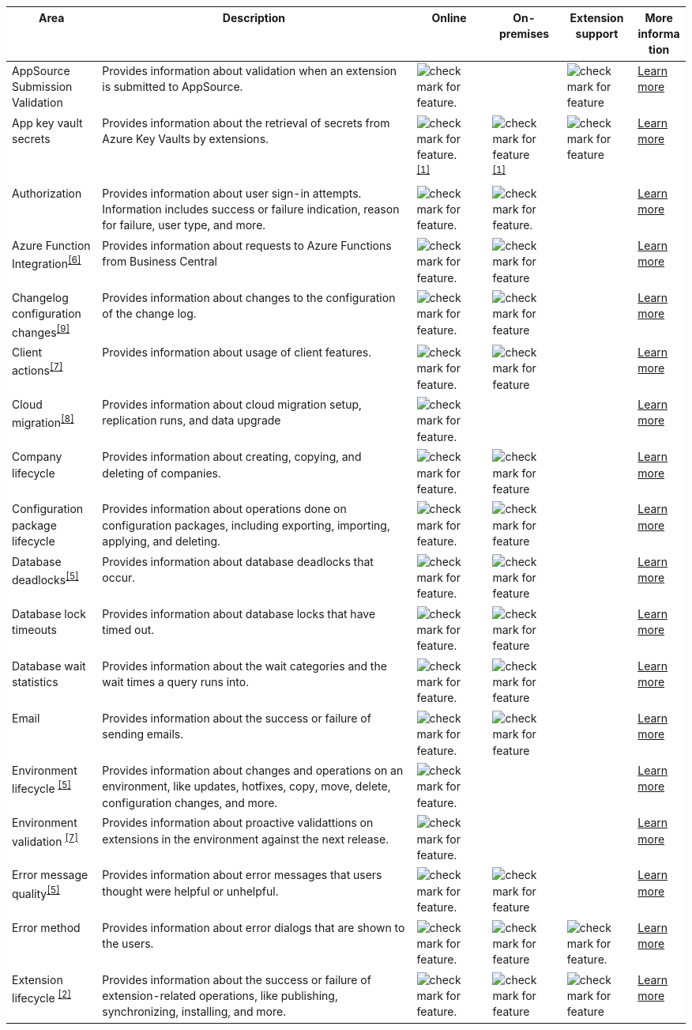 |Area | Description |Online|On-premises|Extension support|More information|
|-----|-------------|------|-----------|-----------------|--------|
|AppSource Submission Validation|Provides information about validation when an extension is submitted to AppSource.|![check mark for feature.](../developer/media/check.png)||![check mark for feature](../developer/media/check.png)|[Learn more](../administration/telemetry-appsource-submission-validation-trace.md)|
|App key vault secrets |Provides information about the retrieval of secrets from Azure Key Vaults by extensions.|![check mark for feature.](../developer/media/check.png)<sup>[\[1\]](#1)|![check mark for feature](../developer/media/check.png)<sup>[\[1\]](#1)|![check mark for feature](../developer/media/check.png)|[Learn more](../administration/telemetry-extension-key-vault-trace.md) |
|Authorization|Provides information about user sign-in attempts. Information includes success or failure indication, reason for failure, user type, and more.|![check mark for feature.](../developer/media/check.png)|![check mark for feature.](../developer/media/check.png)||[Learn more](../administration/telemetry-authorization-trace.md) |
|Azure Function Integration<sup>[\[6\]](#6)</sup>|Provides information about requests to Azure Functions from Business Central|![check mark for feature.](../developer/media/check.png)|![check mark for feature](../developer/media/check.png)||[Learn more](../administration/telemetry-azure-function-integration-trace.md) |
|Changelog configuration changes<sup>[\[9\]](#9)</sup>|Provides information about changes to the configuration of the change log.|![check mark for feature.](../developer/media/check.png)|![check mark for feature](../developer/media/check.png)||[Learn more](../administration/telemetry-changelog-configuration-trace.md) |
|Client actions<sup>[\[7\]](#7)</sup>|Provides information about usage of client features.|![check mark for feature.](../developer/media/check.png)|![check mark for feature](../developer/media/check.png)||[Learn more](../administration/telemetry-client-action-trace.md) |
|Cloud migration<sup>[\[8\]](#8)</sup>|Provides information about cloud migration setup, replication runs, and data upgrade|![check mark for feature.](../developer/media/check.png)|||[Learn more](../administration/telemetry-cloud-migration-trace.md)
|Company lifecycle|Provides information about creating, copying, and deleting of companies.|![check mark for feature.](../developer/media/check.png)|![check mark for feature](../developer/media/check.png)||[Learn more](../administration/telemetry-company-lifecycle-trace.md) |
|Configuration package lifecycle|Provides information about operations done on configuration packages, including exporting, importing, applying, and deleting. |![check mark for feature.](../developer/media/check.png)|![check mark for feature](../developer/media/check.png)||[Learn more](../administration/telemetry-configuration-package-trace.md)|
|Database deadlocks<sup>[\[5\]](#5)</sup>|Provides information about database deadlocks that occur. |![check mark for feature.](../developer/media/check.png)|![check mark for feature](../developer/media/check.png)||[Learn more](../administration/telemetry-database-deadlocks-trace.md)|
|Database lock timeouts|Provides information about database locks that have timed out. |![check mark for feature.](../developer/media/check.png)|![check mark for feature](../developer/media/check.png)||[Learn more](../administration/telemetry-database-locks-trace.md)|
|Database wait statistics|Provides information about the wait categories and the wait times a query runs into.|![check mark for feature.](../developer/media/check.png)|![check mark for feature](../developer/media/check.png)||[Learn more](../administration/telemetry-database-wait-statistics-trace.md)|
|Email|Provides information about the success or failure of sending emails.|![check mark for feature.](../developer/media/check.png)|![check mark for feature](../developer/media/check.png)||[Learn more](../administration/telemetry-email-trace.md) |
|Environment lifecycle <sup>[\[5\]](#5)</sup>|Provides information about changes and operations on an environment, like updates, hotfixes, copy, move, delete, configuration changes, and more.|![check mark for feature.](../developer/media/check.png)|||[Learn more](../administration/telemetry-environment-lifecycle-trace.md)|
|Environment validation <sup>[\[7\]](#7)</sup>|Provides information about proactive validattions on extensions in the environment against the next release.|![check mark for feature.](../developer/media/check.png)|||[Learn more](../administration/telemetry-environment-validation-trace.md)|
|Error message quality<sup>[\[5\]](#5)</sup>|Provides information about error messages that users thought were helpful or unhelpful.|![check mark for feature.](../developer/media/check.png)|![check mark for feature](../developer/media/check.png)||[Learn more](../administration/telemetry-error-message-voting-trace.md) |
|Error method|Provides information about error dialogs that are shown to the users.|![check mark for feature.](../developer/media/check.png)|![check mark for feature](../developer/media/check.png)|![check mark for feature.](../developer/media/check.png)|[Learn more](../administration/telemetry-error-method-trace.md) |
|Extension lifecycle <sup>[\[2\]](#2)</sup>|Provides information about the success or failure of extension-related operations, like publishing, synchronizing, installing, and more.|![check mark for feature.](../developer/media/check.png)|![check mark for feature](../developer/media/check.png)|![check mark for feature](../developer/media/check.png)|[Learn more](../administration/telemetry-extension-lifecycle-trace.md) |